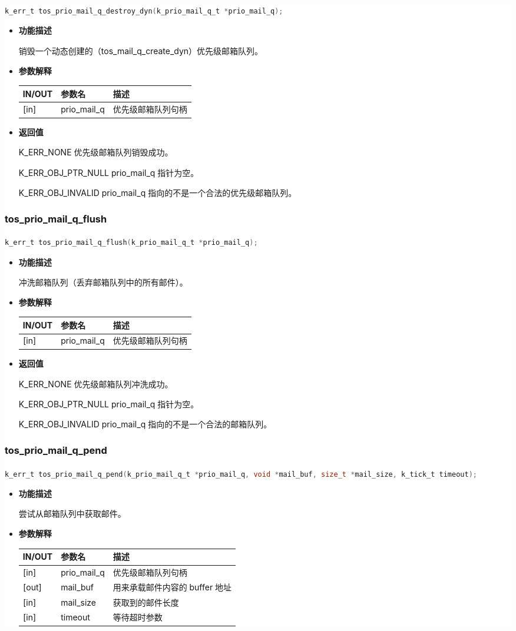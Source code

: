 ```c
k_err_t tos_prio_mail_q_destroy_dyn(k_prio_mail_q_t *prio_mail_q);
```

- **功能描述**

  销毁一个动态创建的（tos_mail_q_create_dyn）优先级邮箱队列。

- **参数解释**

  | IN/OUT | 参数名      | 描述               |
  | ------ | ----------- | ------------------ |
  | [in]   | prio_mail_q | 优先级邮箱队列句柄 |

- **返回值**

  K_ERR_NONE 优先级邮箱队列销毁成功。

  K_ERR_OBJ_PTR_NULL prio_mail_q 指针为空。

  K_ERR_OBJ_INVALID prio_mail_q 指向的不是一个合法的优先级邮箱队列。

### tos_prio_mail_q_flush

```c
k_err_t tos_prio_mail_q_flush(k_prio_mail_q_t *prio_mail_q);
```

- **功能描述**

  冲洗邮箱队列（丢弃邮箱队列中的所有邮件）。

- **参数解释**

  | IN/OUT | 参数名      | 描述               |
  | ------ | ----------- | ------------------ |
  | [in]   | prio_mail_q | 优先级邮箱队列句柄 |

- **返回值**

  K_ERR_NONE 优先级邮箱队列冲洗成功。

  K_ERR_OBJ_PTR_NULL prio_mail_q 指针为空。

  K_ERR_OBJ_INVALID prio_mail_q 指向的不是一个合法的邮箱队列。

### tos_prio_mail_q_pend

```c
k_err_t tos_prio_mail_q_pend(k_prio_mail_q_t *prio_mail_q, void *mail_buf, size_t *mail_size, k_tick_t timeout);
```

- **功能描述**

  尝试从邮箱队列中获取邮件。

- **参数解释**

  | IN/OUT | 参数名      | 描述                           |
  | ------ | ----------- | ------------------------------ |
  | [in]   | prio_mail_q | 优先级邮箱队列句柄             |
  | [out]  | mail_buf    | 用来承载邮件内容的 buffer 地址 |
  | [in]   | mail_size   | 获取到的邮件长度               |
  | [in]   | timeout     | 等待超时参数                   |
